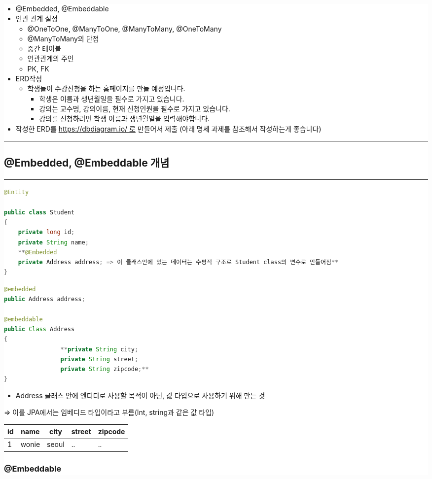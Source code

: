 - @Embedded, @Embeddable
- 연관 관계 설정
  - @OneToOne, @ManyToOne, @ManyToMany, @OneToMany
  - @ManyToMany의 단점
  - 중간 테이블
  - 연관관계의 주인
  - PK, FK
- ERD작성
  - 학생들이 수강신청을 하는 홈페이지를 만들 예정입니다.
    - 학생은 이름과 생년월일을 필수로 가지고 있습니다.
    - 강의는 교수명, 강의이름, 현재 신청인원을 필수로 가지고 있습니다.
    - 강의를 신청하려면 학생 이름과 생년월일을 입력해야합니다.
- 작성한 ERD를 https://dbdiagram.io/ 로 만들어서 제출 (아래 명세 과제를 참조해서 작성하는게 좋습니다)

---

## @Embedded, @Embeddable 개념

---

```java
@Entity

public class Student
{
	private long id;
	private String name;
	**@Embedded
	private Address address; => 이 클래스안에 있는 데이터는 수평적 구조로 Student class의 변수로 만들어짐**
}
```

```java
@embedded
public Address address;

@embeddable
public Class Address
{
				**private String city;
				private String street;
				private String zipcode;**
}
```

- Address 클래스 안에 엔티티로 사용할 목적이 아닌, 값 타입으로 사용하기 위해 만든 것

⇒ 이를 JPA에서는 임베디드 타입이라고 부름(Int, string과 같은 값 타입)

| id  | name  | city  | street | zipcode |
| --- | ----- | ----- | ------ | ------- |
| 1   | wonie | seoul | ..     | ..      |

### @Embeddable
